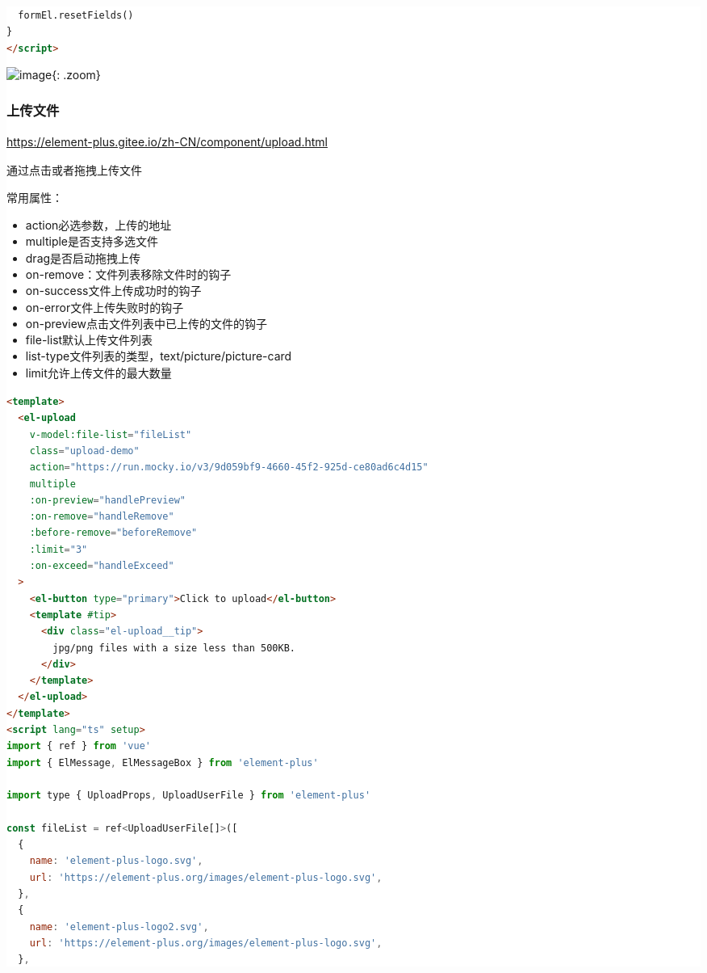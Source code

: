 ```html
  formEl.resetFields()
}
</script>
```

![image](https://cdn.jsdelivr.net/gh/hujianli94/Picgo-atlas@main/img/image.c3tgn7vd3uw.webp){: .zoom}




### 上传文件

https://element-plus.gitee.io/zh-CN/component/upload.html


通过点击或者拖拽上传文件

常用属性：

+ action必选参数，上传的地址
+ multiple是否支持多选文件
+ drag是否启动拖拽上传
+ on-remove：文件列表移除文件时的钩子
+ on-success文件上传成功时的钩子
+ on-error文件上传失败时的钩子
+ on-preview点击文件列表中已上传的文件的钩子
+ file-list默认上传文件列表
+ list-type文件列表的类型，text/picture/picture-card
+ limit允许上传文件的最大数量


```html
<template>
  <el-upload
    v-model:file-list="fileList"
    class="upload-demo"
    action="https://run.mocky.io/v3/9d059bf9-4660-45f2-925d-ce80ad6c4d15"
    multiple
    :on-preview="handlePreview"
    :on-remove="handleRemove"
    :before-remove="beforeRemove"
    :limit="3"
    :on-exceed="handleExceed"
  >
    <el-button type="primary">Click to upload</el-button>
    <template #tip>
      <div class="el-upload__tip">
        jpg/png files with a size less than 500KB.
      </div>
    </template>
  </el-upload>
</template>
<script lang="ts" setup>
import { ref } from 'vue'
import { ElMessage, ElMessageBox } from 'element-plus'

import type { UploadProps, UploadUserFile } from 'element-plus'

const fileList = ref<UploadUserFile[]>([
  {
    name: 'element-plus-logo.svg',
    url: 'https://element-plus.org/images/element-plus-logo.svg',
  },
  {
    name: 'element-plus-logo2.svg',
    url: 'https://element-plus.org/images/element-plus-logo.svg',
  },
```